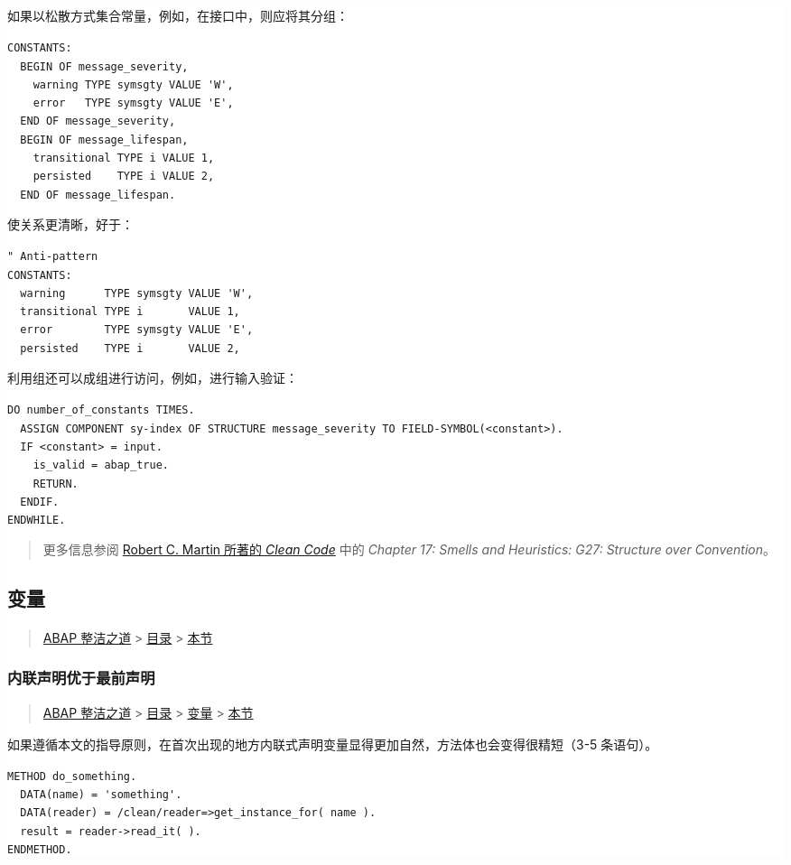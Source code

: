 如果以松散方式集合常量，例如，在接口中，则应将其分组：

```ABAP
CONSTANTS:
  BEGIN OF message_severity,
    warning TYPE symsgty VALUE 'W',
    error   TYPE symsgty VALUE 'E',
  END OF message_severity,
  BEGIN OF message_lifespan,
    transitional TYPE i VALUE 1,
    persisted    TYPE i VALUE 2,
  END OF message_lifespan.
```

使关系更清晰，好于：

```ABAP
" Anti-pattern
CONSTANTS:
  warning      TYPE symsgty VALUE 'W',
  transitional TYPE i       VALUE 1,
  error        TYPE symsgty VALUE 'E',
  persisted    TYPE i       VALUE 2,
```

利用组还可以成组进行访问，例如，进行输入验证：

```ABAP
DO number_of_constants TIMES.
  ASSIGN COMPONENT sy-index OF STRUCTURE message_severity TO FIELD-SYMBOL(<constant>).
  IF <constant> = input.
    is_valid = abap_true.
    RETURN.
  ENDIF.
ENDWHILE.
```

> 更多信息参阅 [Robert C. Martin 所著的 _Clean Code_] 中的 _Chapter 17: Smells and Heuristics: G27: Structure over Convention_。

## 变量

> [ABAP 整洁之道](#abap-整洁之道) > [目录](#目录) > [本节](#变量)

### 内联声明优于最前声明

> [ABAP 整洁之道](#abap-整洁之道) > [目录](#目录) > [变量](#变量) > [本节](#内联声明优于最前声明)

如果遵循本文的指导原则，在首次出现的地方内联式声明变量显得更加自然，方法体也会变得很精短（3-5 条语句）。

```ABAP
METHOD do_something.
  DATA(name) = 'something'.
  DATA(reader) = /clean/reader=>get_instance_for( name ).
  result = reader->read_it( ).
ENDMETHOD.
```


[Robert C. Martin 所著的 _Clean Code_]: https://www.oreilly.com/library/view/clean-code/9780136083238/